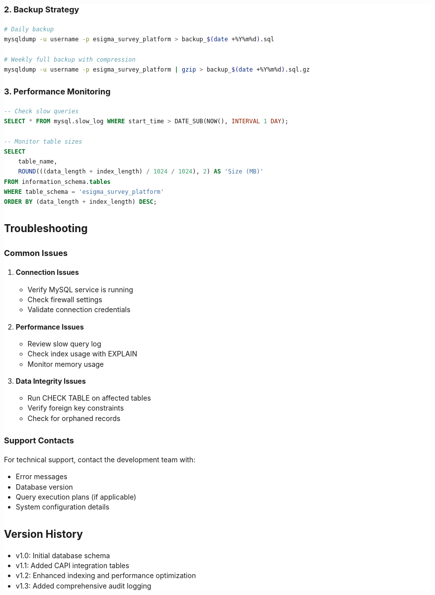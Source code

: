 ### 2. Backup Strategy
```bash
# Daily backup
mysqldump -u username -p esigma_survey_platform > backup_$(date +%Y%m%d).sql

# Weekly full backup with compression
mysqldump -u username -p esigma_survey_platform | gzip > backup_$(date +%Y%m%d).sql.gz
```

### 3. Performance Monitoring
```sql
-- Check slow queries
SELECT * FROM mysql.slow_log WHERE start_time > DATE_SUB(NOW(), INTERVAL 1 DAY);

-- Monitor table sizes
SELECT 
    table_name,
    ROUND(((data_length + index_length) / 1024 / 1024), 2) AS 'Size (MB)'
FROM information_schema.tables 
WHERE table_schema = 'esigma_survey_platform'
ORDER BY (data_length + index_length) DESC;
```

## Troubleshooting

### Common Issues

1. **Connection Issues**
   - Verify MySQL service is running
   - Check firewall settings
   - Validate connection credentials

2. **Performance Issues**
   - Review slow query log
   - Check index usage with EXPLAIN
   - Monitor memory usage

3. **Data Integrity Issues**
   - Run CHECK TABLE on affected tables
   - Verify foreign key constraints
   - Check for orphaned records

### Support Contacts
For technical support, contact the development team with:
- Error messages
- Database version
- Query execution plans (if applicable)
- System configuration details

## Version History
- v1.0: Initial database schema
- v1.1: Added CAPI integration tables
- v1.2: Enhanced indexing and performance optimization
- v1.3: Added comprehensive audit logging